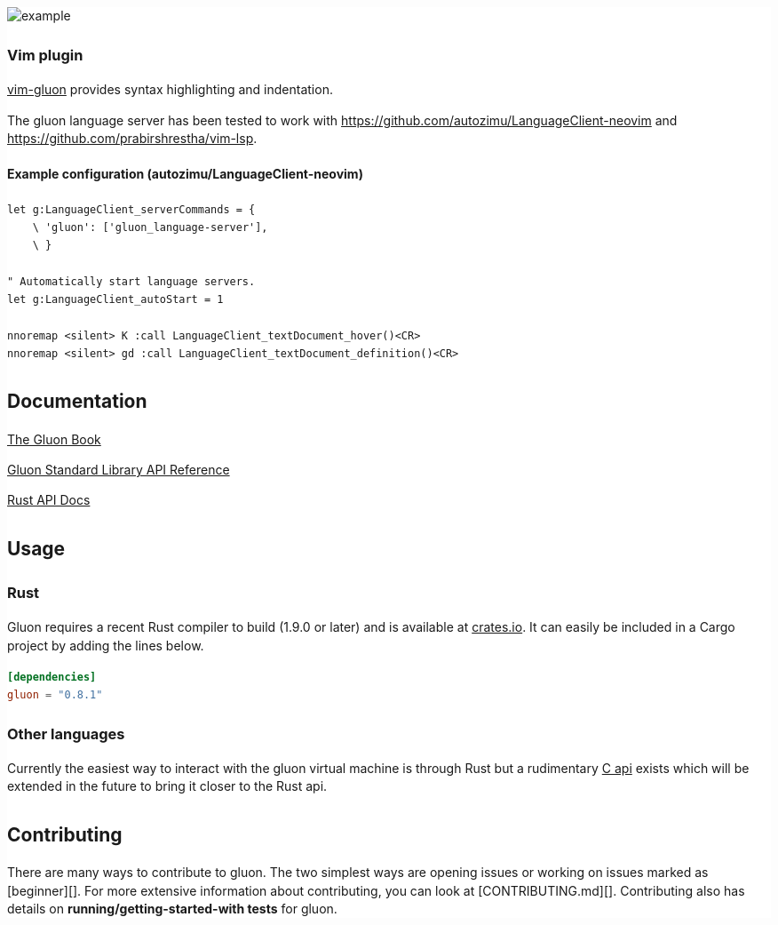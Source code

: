 ![example](http://i.imgur.com/44bH0ww.gif)

[gluon extension]:https://marketplace.visualstudio.com/items?itemName=Marwes.gluon

### Vim plugin

[vim-gluon](https://github.com/gluon-lang/vim-gluon) provides syntax highlighting and indentation.

The gluon language server has been tested to work with https://github.com/autozimu/LanguageClient-neovim and https://github.com/prabirshrestha/vim-lsp. 

#### Example configuration (autozimu/LanguageClient-neovim)
```
let g:LanguageClient_serverCommands = {
    \ 'gluon': ['gluon_language-server'],
    \ }

" Automatically start language servers.
let g:LanguageClient_autoStart = 1

nnoremap <silent> K :call LanguageClient_textDocument_hover()<CR>
nnoremap <silent> gd :call LanguageClient_textDocument_definition()<CR>
```

## Documentation

[The Gluon Book](http://gluon-lang.org/book/index.html)

[Gluon Standard Library API Reference](http://gluon-lang.org/doc/nightly/std/index.html)

[Rust API Docs](https://docs.rs/gluon/*/gluon/index.html)


## Usage

### Rust

Gluon requires a recent Rust compiler to build (1.9.0 or later) and is available at [crates.io](https://crates.io/crates/gluon). It can easily be included in a Cargo project by adding the lines below.

```toml
[dependencies]
gluon = "0.8.1"
```

### Other languages
Currently the easiest way to interact with the gluon virtual machine is through Rust but a rudimentary [C api][] exists which will be extended in the future to bring it closer to the Rust api.

[C api]: https://github.com/gluon-lang/gluon/blob/master/c-api/src/lib.rs

## Contributing

There are many ways to contribute to gluon. The two simplest ways are opening issues or working on issues marked as [beginner][]. For more extensive information about contributing, you can look at [CONTRIBUTING.md][]. Contributing also has details on **running/getting-started-with tests** for gluon.


[Lua]: http://www.lua.org
[Haskell]: http://www.haskell.org
[OCaml]: http://www.ocaml.org
[Rust]: http://www.rust-lang.org